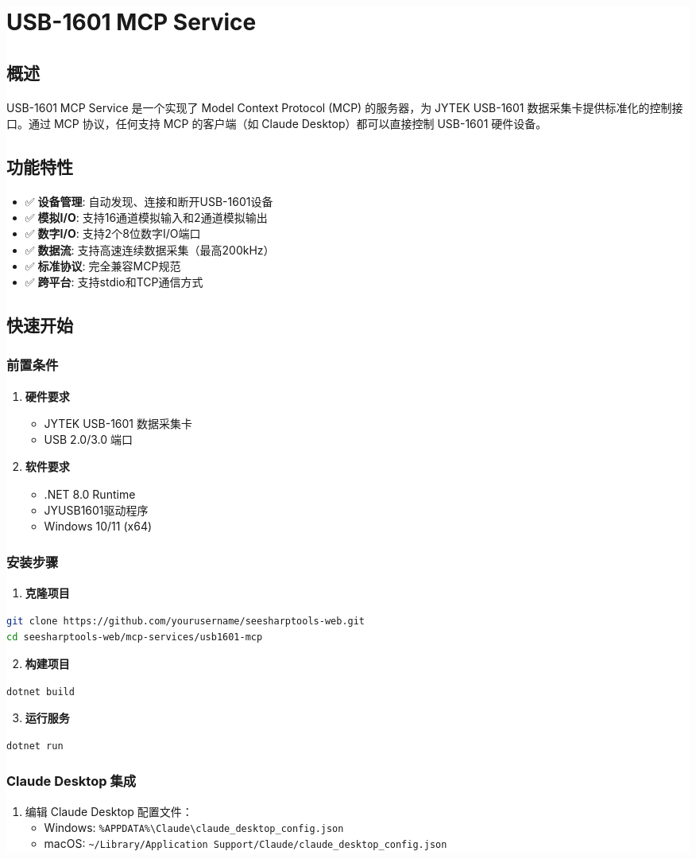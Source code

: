 # USB-1601 MCP Service

## 概述

USB-1601 MCP Service 是一个实现了 Model Context Protocol (MCP) 的服务器，为 JYTEK USB-1601 数据采集卡提供标准化的控制接口。通过 MCP 协议，任何支持 MCP 的客户端（如 Claude Desktop）都可以直接控制 USB-1601 硬件设备。

## 功能特性

- ✅ **设备管理**: 自动发现、连接和断开USB-1601设备
- ✅ **模拟I/O**: 支持16通道模拟输入和2通道模拟输出
- ✅ **数字I/O**: 支持2个8位数字I/O端口
- ✅ **数据流**: 支持高速连续数据采集（最高200kHz）
- ✅ **标准协议**: 完全兼容MCP规范
- ✅ **跨平台**: 支持stdio和TCP通信方式

## 快速开始

### 前置条件

1. **硬件要求**
   - JYTEK USB-1601 数据采集卡
   - USB 2.0/3.0 端口

2. **软件要求**
   - .NET 8.0 Runtime
   - JYUSB1601驱动程序
   - Windows 10/11 (x64)

### 安装步骤

1. **克隆项目**
```bash
git clone https://github.com/yourusername/seesharptools-web.git
cd seesharptools-web/mcp-services/usb1601-mcp
```

2. **构建项目**
```bash
dotnet build
```

3. **运行服务**
```bash
dotnet run
```

### Claude Desktop 集成

1. 编辑 Claude Desktop 配置文件：
   - Windows: `%APPDATA%\Claude\claude_desktop_config.json`
   - macOS: `~/Library/Application Support/Claude/claude_desktop_config.json`
